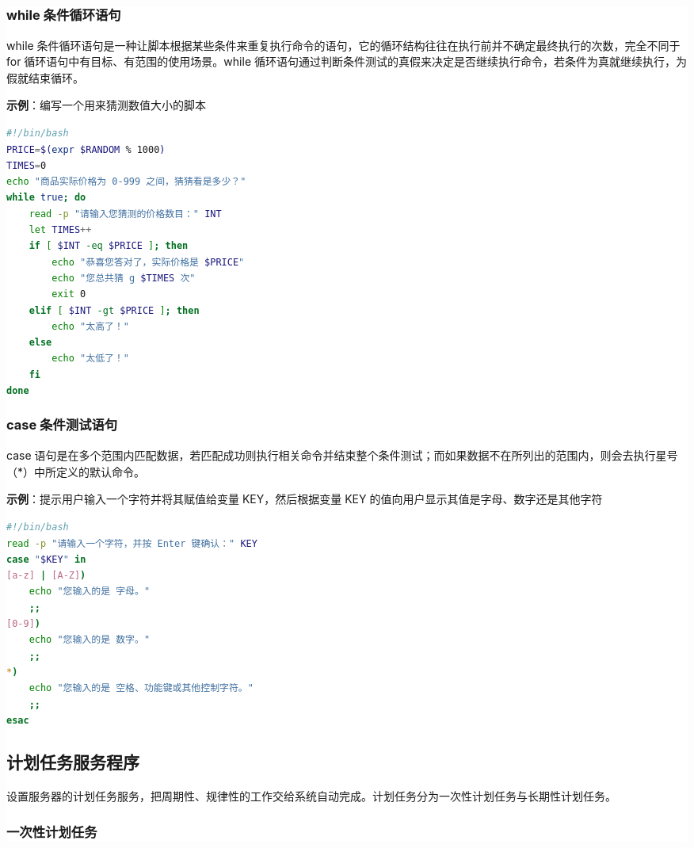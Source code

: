 ### while 条件循环语句

while 条件循环语句是一种让脚本根据某些条件来重复执行命令的语句，它的循环结构往往在执行前并不确定最终执行的次数，完全不同于 for 循环语句中有目标、有范围的使用场景。while 循环语句通过判断条件测试的真假来决定是否继续执行命令，若条件为真就继续执行，为假就结束循环。

**示例**：编写一个用来猜测数值大小的脚本

```bash
#!/bin/bash
PRICE=$(expr $RANDOM % 1000)
TIMES=0
echo "商品实际价格为 0-999 之间，猜猜看是多少？"
while true; do
    read -p "请输入您猜测的价格数目：" INT
    let TIMES++
    if [ $INT -eq $PRICE ]; then
        echo "恭喜您答对了，实际价格是 $PRICE"
        echo "您总共猜 g $TIMES 次"
        exit 0
    elif [ $INT -gt $PRICE ]; then
        echo "太高了！"
    else
        echo "太低了！"
    fi
done
```

### case 条件测试语句

case 语句是在多个范围内匹配数据，若匹配成功则执行相关命令并结束整个条件测试；而如果数据不在所列出的范围内，则会去执行星号（*）中所定义的默认命令。

**示例**：提示用户输入一个字符并将其赋值给变量 KEY，然后根据变量 KEY 的值向用户显示其值是字母、数字还是其他字符

```bash
#!/bin/bash
read -p "请输入一个字符，并按 Enter 键确认：" KEY
case "$KEY" in
[a-z] | [A-Z])
    echo "您输入的是 字母。"
    ;;
[0-9])
    echo "您输入的是 数字。"
    ;;
*)
    echo "您输入的是 空格、功能键或其他控制字符。"
    ;;
esac
```

## 计划任务服务程序

设置服务器的计划任务服务，把周期性、规律性的工作交给系统自动完成。计划任务分为一次性计划任务与长期性计划任务。

### 一次性计划任务
